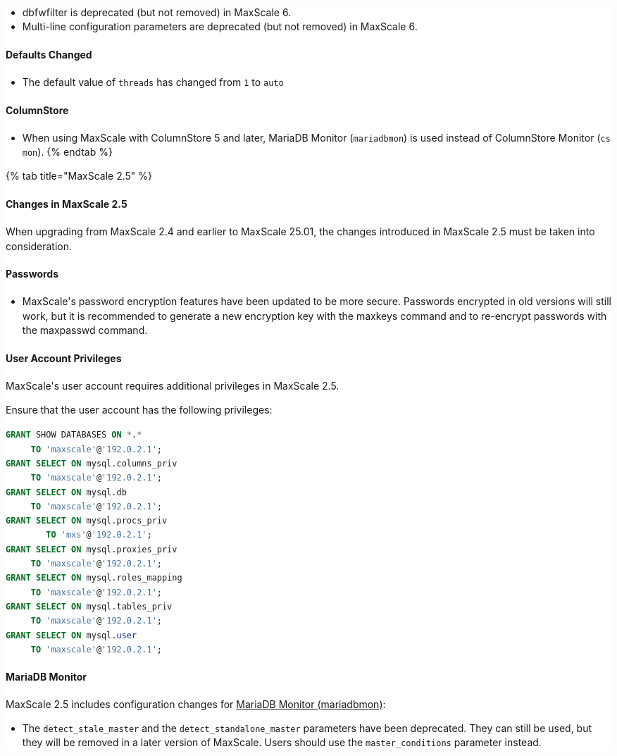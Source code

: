 * dbfwfilter is deprecated (but not removed) in MaxScale 6.
* Multi-line configuration parameters are deprecated (but not removed) in MaxScale 6.

#### Defaults Changed

* The default value of `threads` has changed from `1` to `auto`

#### ColumnStore

* When using MaxScale with ColumnStore 5 and later, MariaDB Monitor (`mariadbmon`) is used instead of ColumnStore Monitor (`csmon`).
{% endtab %}

{% tab title="MaxScale 2.5" %}
#### Changes in MaxScale 2.5

When upgrading from MaxScale 2.4 and earlier to MaxScale 25.01, the changes introduced in MaxScale 2.5 must be taken into consideration.

#### Passwords

* MaxScale's password encryption features have been updated to be more secure. Passwords encrypted in old versions will still work, but it is recommended to generate a new encryption key with the maxkeys command and to re-encrypt passwords with the maxpasswd command.

#### User Account Privileges

MaxScale's user account requires additional privileges in MaxScale 2.5.

Ensure that the user account has the following privileges:

```sql
GRANT SHOW DATABASES ON *.*
     TO 'maxscale'@'192.0.2.1';
GRANT SELECT ON mysql.columns_priv
     TO 'maxscale'@'192.0.2.1';
GRANT SELECT ON mysql.db
     TO 'maxscale'@'192.0.2.1';
GRANT SELECT ON mysql.procs_priv
        TO 'mxs'@'192.0.2.1';
GRANT SELECT ON mysql.proxies_priv
     TO 'maxscale'@'192.0.2.1';
GRANT SELECT ON mysql.roles_mapping
     TO 'maxscale'@'192.0.2.1';
GRANT SELECT ON mysql.tables_priv
     TO 'maxscale'@'192.0.2.1';
GRANT SELECT ON mysql.user
     TO 'maxscale'@'192.0.2.1';
```

#### MariaDB Monitor

MaxScale 2.5 includes configuration changes for [MariaDB Monitor (mariadbmon)](../../../reference/maxscale-monitors/mariadb-monitor.md):

*   The `detect_stale_master` and the `detect_standalone_master` parameters have been deprecated. They can still be used, but they will be removed in a later version of MaxScale. Users should use the `master_conditions` parameter instead.
